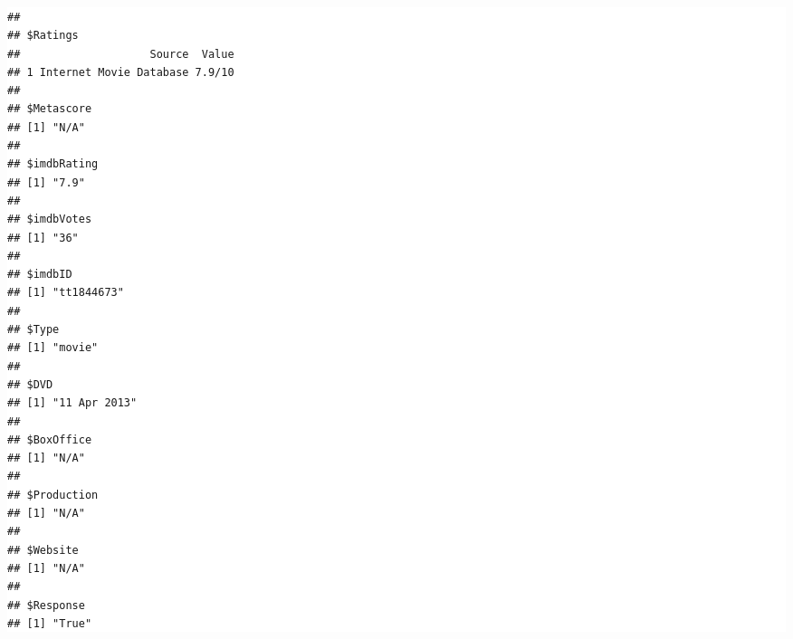     ## 
    ## $Ratings
    ##                    Source  Value
    ## 1 Internet Movie Database 7.9/10
    ## 
    ## $Metascore
    ## [1] "N/A"
    ## 
    ## $imdbRating
    ## [1] "7.9"
    ## 
    ## $imdbVotes
    ## [1] "36"
    ## 
    ## $imdbID
    ## [1] "tt1844673"
    ## 
    ## $Type
    ## [1] "movie"
    ## 
    ## $DVD
    ## [1] "11 Apr 2013"
    ## 
    ## $BoxOffice
    ## [1] "N/A"
    ## 
    ## $Production
    ## [1] "N/A"
    ## 
    ## $Website
    ## [1] "N/A"
    ## 
    ## $Response
    ## [1] "True"
